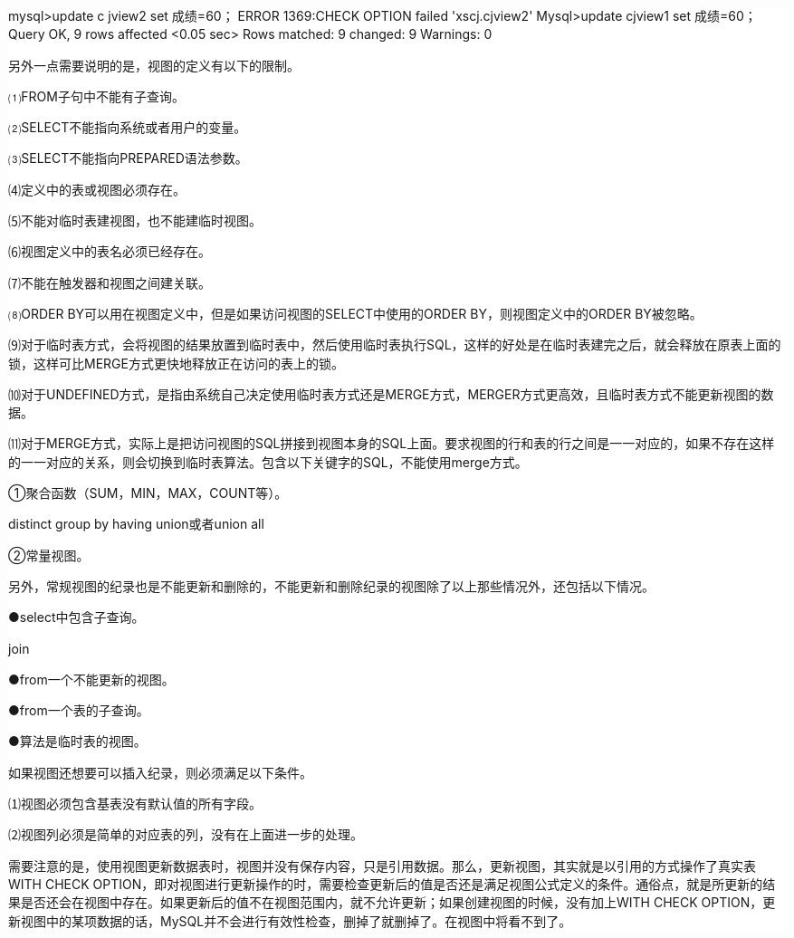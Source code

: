 &#13;
    mysql>update c jview2 set 成绩=60；&#13;
    ERROR 1369<HY000>:CHECK OPTION failed 'xscj.cjview2'&#13;
    Mysql>update cjview1 set 成绩=60；&#13;
    Query OK, 9 rows affected <0.05 sec>&#13;
    Rows matched: 9 changed: 9 Warnings: 0&#13;

另外一点需要说明的是，视图的定义有以下的限制。

⑴FROM子句中不能有子查询。

⑵SELECT不能指向系统或者用户的变量。

⑶SELECT不能指向PREPARED语法参数。

⑷定义中的表或视图必须存在。

⑸不能对临时表建视图，也不能建临时视图。

⑹视图定义中的表名必须已经存在。

⑺不能在触发器和视图之间建关联。

⑻ORDER BY可以用在视图定义中，但是如果访问视图的SELECT中使用的ORDER BY，则视图定义中的ORDER BY被忽略。

⑼对于临时表方式，会将视图的结果放置到临时表中，然后使用临时表执行SQL，这样的好处是在临时表建完之后，就会释放在原表上面的锁，这样可比MERGE方式更快地释放正在访问的表上的锁。

⑽对于UNDEFINED方式，是指由系统自己决定使用临时表方式还是MERGE方式，MERGER方式更高效，且临时表方式不能更新视图的数据。

⑾对于MERGE方式，实际上是把访问视图的SQL拼接到视图本身的SQL上面。要求视图的行和表的行之间是一一对应的，如果不存在这样的一一对应的关系，则会切换到临时表算法。包含以下关键字的SQL，不能使用merge方式。

①聚合函数（SUM，MIN，MAX，COUNT等）。

&#13;
    distinct&#13;
    group by&#13;
    having&#13;
    union或者union all&#13;

②常量视图。

另外，常规视图的纪录也是不能更新和删除的，不能更新和删除纪录的视图除了以上那些情况外，还包括以下情况。

●select中包含子查询。

&#13;
    join&#13;

●from一个不能更新的视图。

●from一个表的子查询。

●算法是临时表的视图。

如果视图还想要可以插入纪录，则必须满足以下条件。

⑴视图必须包含基表没有默认值的所有字段。

⑵视图列必须是简单的对应表的列，没有在上面进一步的处理。

需要注意的是，使用视图更新数据表时，视图并没有保存内容，只是引用数据。那么，更新视图，其实就是以引用的方式操作了真实表WITH CHECK OPTION，即对视图进行更新操作的时，需要检查更新后的值是否还是满足视图公式定义的条件。通俗点，就是所更新的结果是否还会在视图中存在。如果更新后的值不在视图范围内，就不允许更新；如果创建视图的时候，没有加上WITH CHECK OPTION，更新视图中的某项数据的话，MySQL并不会进行有效性检查，删掉了就删掉了。在视图中将看不到了。
